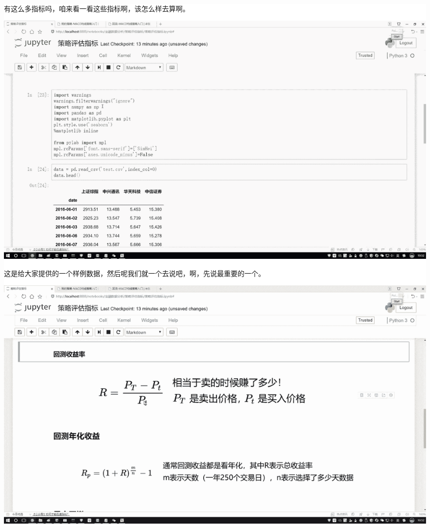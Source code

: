 有这么多指标吗，咱来看一看这些指标啊，该怎么样去算啊。

![](img/934c7fc69ca1f4a0368b969d896370a5_19.png)

这是给大家提供的一个样例数据，然后呢我们就一个去说吧，啊，先说最重要的一个。

![](img/934c7fc69ca1f4a0368b969d896370a5_21.png)

